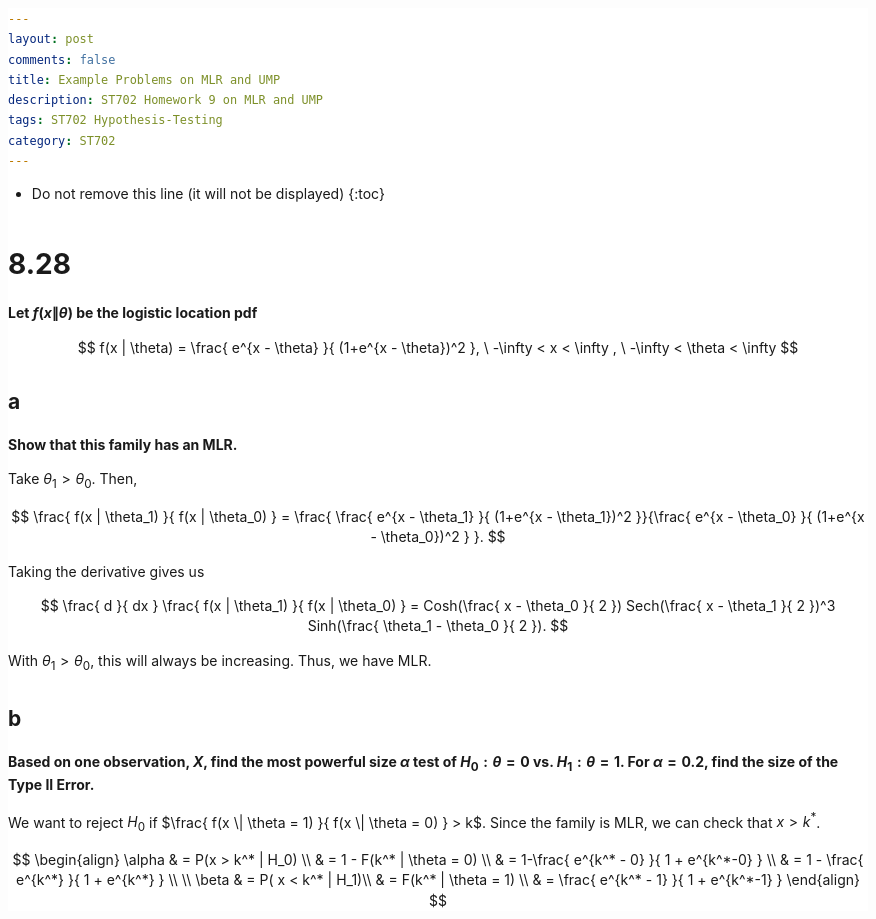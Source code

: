 ```yaml
---
layout: post
comments: false
title: Example Problems on MLR and UMP
description: ST702 Homework 9 on MLR and UMP
tags: ST702 Hypothesis-Testing
category: ST702
---
```


* Do not remove this line (it will not be displayed)
{:toc}

# 8.28
**Let $f(x \| \theta)$ be the logistic location pdf**
	
$$
f(x | \theta) = \frac{ e^{x - \theta} }{ (1+e^{x - \theta})^2 }, \ -\infty < x < \infty , \ -\infty < \theta < \infty
$$


## a
**Show that this family has an MLR.**

Take $\theta_1 > \theta_0$. Then,

$$
\frac{ f(x | \theta_1) }{ f(x | \theta_0) } = \frac{  \frac{ e^{x - \theta_1} }{ (1+e^{x - \theta_1})^2 }}{\frac{ e^{x - \theta_0} }{ (1+e^{x - \theta_0})^2 }  }. 
$$


Taking the derivative gives us

$$
\frac{ d }{ dx } \frac{ f(x | \theta_1) }{ f(x | \theta_0) } = Cosh(\frac{ x - \theta_0 }{ 2 }) Sech(\frac{ x - \theta_1 }{ 2 })^3 Sinh(\frac{ \theta_1 - \theta_0 }{ 2 }).
$$

With $\theta_1 > \theta_0$, this will always be increasing. Thus, we have MLR.

## b
**Based on one observation, $X$, find the most powerful size $\alpha$ test of $H_0: \theta = 0 \text{ vs. } H_1: \theta = 1$. For $\alpha = 0.2$, find the size of the Type II Error.**

We want to reject $H_0$ if $\frac{ f(x \| \theta = 1) }{ f(x \| \theta = 0) } > k$. Since the family is MLR, we can check that $x > k^*$.

$$
\begin{align}
\alpha & =  P(x > k^* | H_0) \\
	& = 1 - F(k^* | \theta = 0) \\
	& = 1-\frac{ e^{k^* - 0} }{ 1 +  e^{k^*-0} } \\
	& = 1 - \frac{ e^{k^*} }{ 1 + e^{k^*} } \\ \\
\beta & = P( x < k^* | H_1)\\
	& = F(k^* | \theta = 1) \\
	& = \frac{ e^{k^* - 1} }{ 1 +  e^{k^*-1} } 
\end{align}
$$
